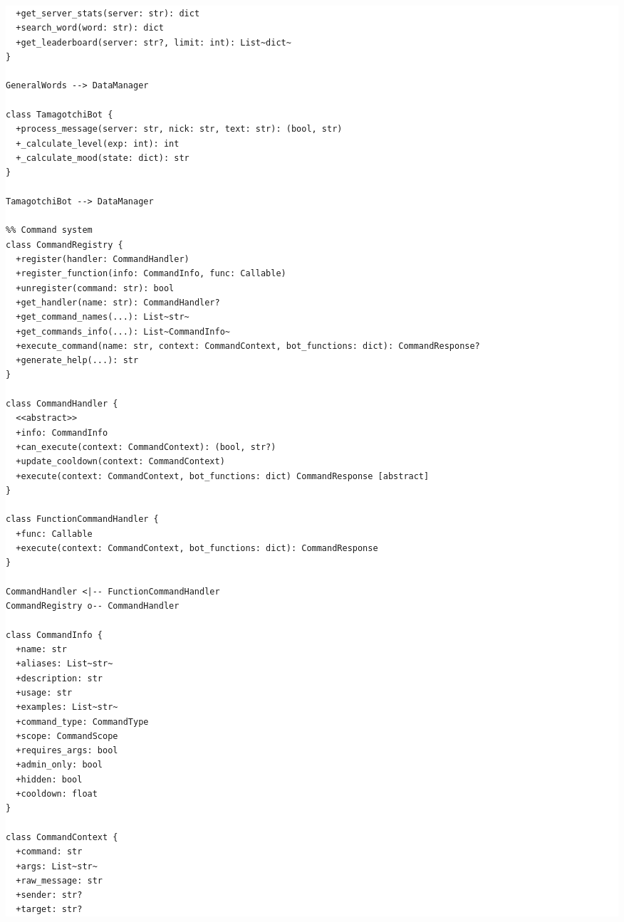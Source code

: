 ```mermaid
  +get_server_stats(server: str): dict
  +search_word(word: str): dict
  +get_leaderboard(server: str?, limit: int): List~dict~
}

GeneralWords --> DataManager

class TamagotchiBot {
  +process_message(server: str, nick: str, text: str): (bool, str)
  +_calculate_level(exp: int): int
  +_calculate_mood(state: dict): str
}

TamagotchiBot --> DataManager

%% Command system
class CommandRegistry {
  +register(handler: CommandHandler)
  +register_function(info: CommandInfo, func: Callable)
  +unregister(command: str): bool
  +get_handler(name: str): CommandHandler?
  +get_command_names(...): List~str~
  +get_commands_info(...): List~CommandInfo~
  +execute_command(name: str, context: CommandContext, bot_functions: dict): CommandResponse?
  +generate_help(...): str
}

class CommandHandler {
  <<abstract>>
  +info: CommandInfo
  +can_execute(context: CommandContext): (bool, str?)
  +update_cooldown(context: CommandContext)
  +execute(context: CommandContext, bot_functions: dict) CommandResponse [abstract]
}

class FunctionCommandHandler {
  +func: Callable
  +execute(context: CommandContext, bot_functions: dict): CommandResponse
}

CommandHandler <|-- FunctionCommandHandler
CommandRegistry o-- CommandHandler

class CommandInfo {
  +name: str
  +aliases: List~str~
  +description: str
  +usage: str
  +examples: List~str~
  +command_type: CommandType
  +scope: CommandScope
  +requires_args: bool
  +admin_only: bool
  +hidden: bool
  +cooldown: float
}

class CommandContext {
  +command: str
  +args: List~str~
  +raw_message: str
  +sender: str?
  +target: str?
```